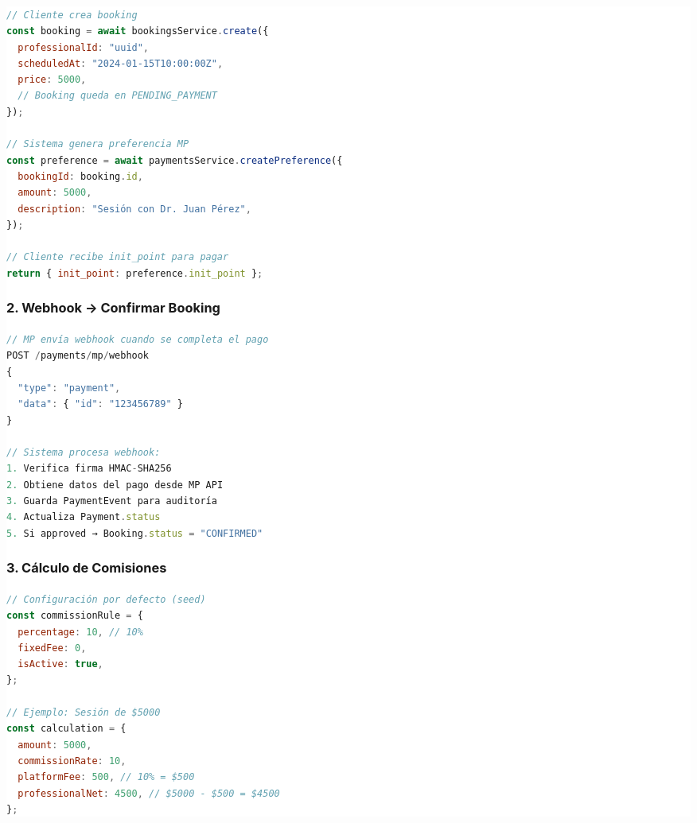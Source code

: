 ```javascript
// Cliente crea booking
const booking = await bookingsService.create({
  professionalId: "uuid",
  scheduledAt: "2024-01-15T10:00:00Z",
  price: 5000,
  // Booking queda en PENDING_PAYMENT
});

// Sistema genera preferencia MP
const preference = await paymentsService.createPreference({
  bookingId: booking.id,
  amount: 5000,
  description: "Sesión con Dr. Juan Pérez",
});

// Cliente recibe init_point para pagar
return { init_point: preference.init_point };
```

### 2. Webhook → Confirmar Booking

```javascript
// MP envía webhook cuando se completa el pago
POST /payments/mp/webhook
{
  "type": "payment",
  "data": { "id": "123456789" }
}

// Sistema procesa webhook:
1. Verifica firma HMAC-SHA256
2. Obtiene datos del pago desde MP API
3. Guarda PaymentEvent para auditoría
4. Actualiza Payment.status
5. Si approved → Booking.status = "CONFIRMED"
```

### 3. Cálculo de Comisiones

```javascript
// Configuración por defecto (seed)
const commissionRule = {
  percentage: 10, // 10%
  fixedFee: 0,
  isActive: true,
};

// Ejemplo: Sesión de $5000
const calculation = {
  amount: 5000,
  commissionRate: 10,
  platformFee: 500, // 10% = $500
  professionalNet: 4500, // $5000 - $500 = $4500
};
```
